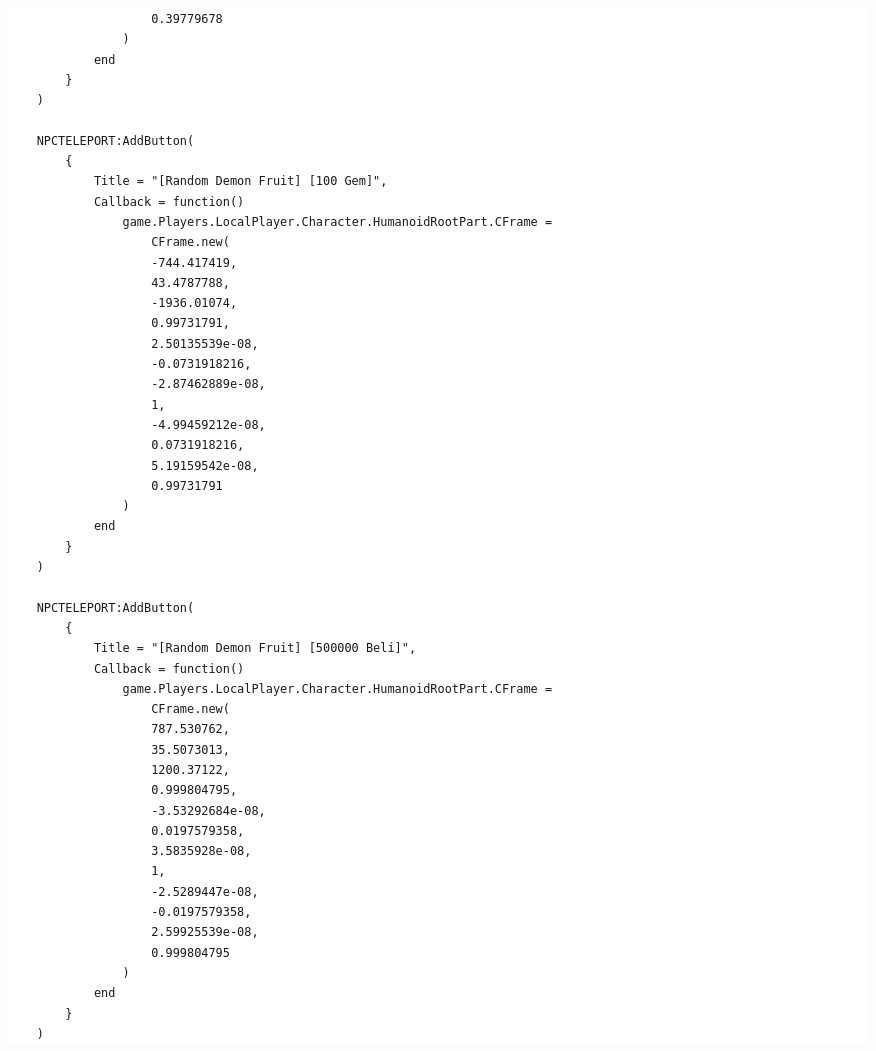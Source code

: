                         0.39779678
                    )
                end
            }
        )

        NPCTELEPORT:AddButton(
            {
                Title = "[Random Demon Fruit] [100 Gem]",
                Callback = function()
                    game.Players.LocalPlayer.Character.HumanoidRootPart.CFrame =
                        CFrame.new(
                        -744.417419,
                        43.4787788,
                        -1936.01074,
                        0.99731791,
                        2.50135539e-08,
                        -0.0731918216,
                        -2.87462889e-08,
                        1,
                        -4.99459212e-08,
                        0.0731918216,
                        5.19159542e-08,
                        0.99731791
                    )
                end
            }
        )

        NPCTELEPORT:AddButton(
            {
                Title = "[Random Demon Fruit] [500000 Beli]",
                Callback = function()
                    game.Players.LocalPlayer.Character.HumanoidRootPart.CFrame =
                        CFrame.new(
                        787.530762,
                        35.5073013,
                        1200.37122,
                        0.999804795,
                        -3.53292684e-08,
                        0.0197579358,
                        3.5835928e-08,
                        1,
                        -2.5289447e-08,
                        -0.0197579358,
                        2.59925539e-08,
                        0.999804795
                    )
                end
            }
        )
